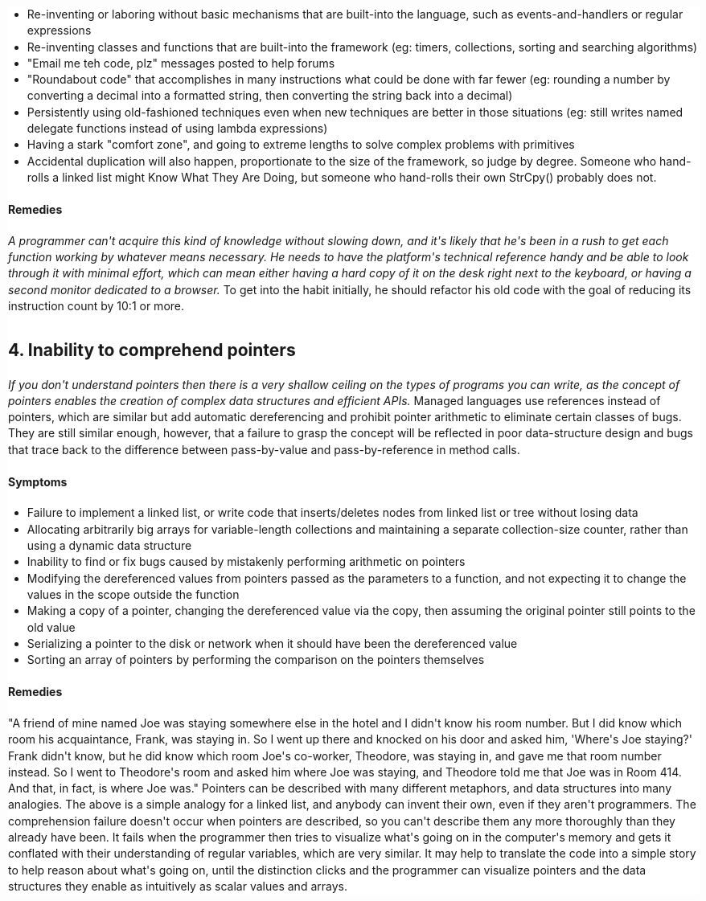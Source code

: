 - Re-inventing or laboring without basic mechanisms that are built-into the language, such as events-and-handlers or regular expressions
- Re-inventing classes and functions that are built-into the framework (eg: timers, collections, sorting and searching algorithms)
- "Email me teh code, plz" messages posted to help forums
- "Roundabout code" that accomplishes in many instructions what could be done with far fewer (eg: rounding a number by converting a decimal into a formatted string, then converting the string back into a decimal)
- Persistently using old-fashioned techniques even when new techniques are better in those situations (eg: still writes named delegate functions instead of using lambda expressions)
- Having a stark "comfort zone", and going to extreme lengths to solve complex problems with primitives
- Accidental duplication will also happen, proportionate to the size of the framework, so judge by degree. Someone who hand-rolls a linked list might Know What They Are Doing, but someone who hand-rolls their own StrCpy() probably does not.

#### Remedies

*A programmer can't acquire this kind of knowledge without slowing down, and it's likely that he's been in a rush to get each function working by whatever means necessary. He needs to have the platform's technical reference handy and be able to look through it with minimal effort, which can mean either having a hard copy of it on the desk right next to the keyboard, or having a second monitor dedicated to a browser.* To get into the habit initially, he should refactor his old code with the goal of reducing its instruction count by 10:1 or more.

## 4. Inability to comprehend pointers

*If you don't understand pointers then there is a very shallow ceiling on the types of programs you can write, as the concept of pointers enables the creation of complex data structures and efficient APIs.* Managed languages use references instead of pointers, which are similar but add automatic dereferencing and prohibit pointer arithmetic to eliminate certain classes of bugs. They are still similar enough, however, that a failure to grasp the concept will be reflected in poor data-structure design and bugs that trace back to the difference between pass-by-value and pass-by-reference in method calls.

#### Symptoms

- Failure to implement a linked list, or write code that inserts/deletes nodes from linked list or tree without losing data
- Allocating arbitrarily big arrays for variable-length collections and maintaining a separate collection-size counter, rather than using a dynamic data structure
- Inability to find or fix bugs caused by mistakenly performing arithmetic on pointers
- Modifying the dereferenced values from pointers passed as the parameters to a function, and not expecting it to change the values in the scope outside the function
- Making a copy of a pointer, changing the dereferenced value via the copy, then assuming the original pointer still points to the old value
- Serializing a pointer to the disk or network when it should have been the dereferenced value
- Sorting an array of pointers by performing the comparison on the pointers themselves

#### Remedies

"A friend of mine named Joe was staying somewhere else in the hotel and I didn't know his room number. But I did know which room his acquaintance, Frank, was staying in. So I went up there and knocked on his door and asked him, 'Where's Joe staying?' Frank didn't know, but he did know which room Joe's co-worker, Theodore, was staying in, and gave me that room number instead. So I went to Theodore's room and asked him where Joe was staying, and Theodore told me that Joe was in Room 414. And that, in fact, is where Joe was."
Pointers can be described with many different metaphors, and data structures into many analogies. The above is a simple analogy for a linked list, and anybody can invent their own, even if they aren't programmers. The comprehension failure doesn't occur when pointers are described, so you can't describe them any more thoroughly than they already have been. It fails when the programmer then tries to visualize what's going on in the computer's memory and gets it conflated with their understanding of regular variables, which are very similar. It may help to translate the code into a simple story to help reason about what's going on, until the distinction clicks and the programmer can visualize pointers and the data structures they enable as intuitively as scalar values and arrays.